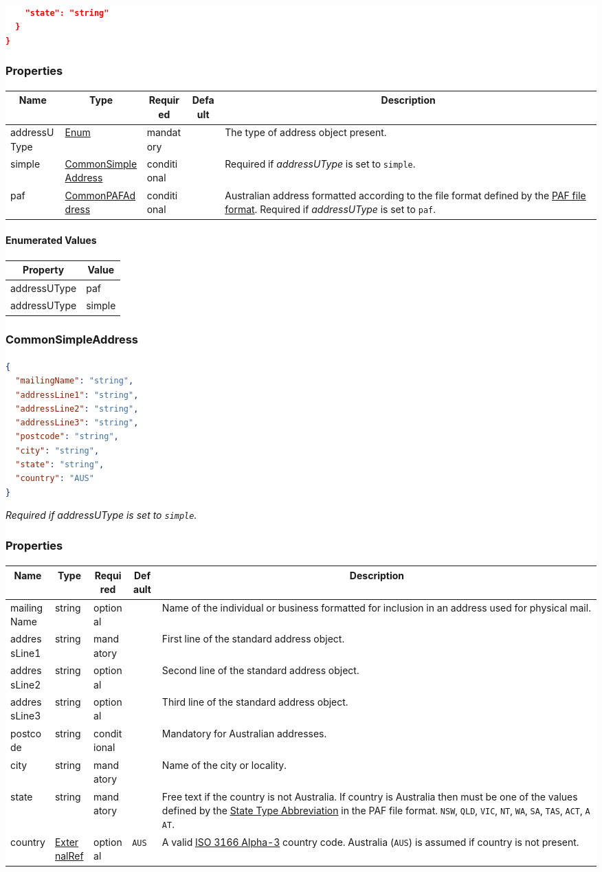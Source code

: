 ```json
    "state": "string"
  }
}
```

<h3 id="cdr-common-api_commonphysicaladdress_properties">Properties</h3>

|Name|Type|Required|Default|Description|
|---|---|---|---|---|
|addressUType|[Enum](#common-field-types)|mandatory||The type of address object present.|
|simple|[CommonSimpleAddress](#schemacdr-common-apicommonsimpleaddress)|conditional||Required if _addressUType_ is set to `simple`.|
|paf|[CommonPAFAddress](#schemacdr-common-apicommonpafaddress)|conditional||Australian address formatted according to the file format defined by the [PAF file format](https://auspost.com.au/content/dam/auspost_corp/media/documents/australia-post-data-guide.pdf). Required if _addressUType_ is set to `paf`.|

<h4 id="cdr-common-api_commonphysicaladdress_enumerated-values-main">Enumerated Values</h4>

|Property|Value|
|---|---|
|addressUType|paf|
|addressUType|simple|

<h3 class="schema-toc" id="cdr-common-api_schemas_tocScommonsimpleaddress">CommonSimpleAddress</h3>
<p id="tocScommonsimpleaddress" class="orig-anchor"></p>

<p>
  <a id="cdr-common-api_schema-base_commonsimpleaddress"></a>
  <a class="schema-anchor" id="schemacdr-common-apicommonsimpleaddress"></a>
</p>

```json
{
  "mailingName": "string",
  "addressLine1": "string",
  "addressLine2": "string",
  "addressLine3": "string",
  "postcode": "string",
  "city": "string",
  "state": "string",
  "country": "AUS"
}
```

*Required if _addressUType_ is set to `simple`.*

<h3 id="cdr-common-api_commonsimpleaddress_properties">Properties</h3>

|Name|Type|Required|Default|Description|
|---|---|---|---|---|
|mailingName|string|optional||Name of the individual or business formatted for inclusion in an address used for physical mail.|
|addressLine1|string|mandatory||First line of the standard address object.|
|addressLine2|string|optional||Second line of the standard address object.|
|addressLine3|string|optional||Third line of the standard address object.|
|postcode|string|conditional||Mandatory for Australian addresses.|
|city|string|mandatory||Name of the city or locality.|
|state|string|mandatory||Free text if the country is not Australia. If country is Australia then must be one of the values defined by the [State Type Abbreviation](https://auspost.com.au/content/dam/auspost_corp/media/documents/australia-post-data-guide.pdf) in the PAF file format. `NSW`, `QLD`, `VIC`, `NT`, `WA`, `SA`, `TAS`, `ACT`, `AAT`.|
|country|[ExternalRef](#common-field-types)|optional|`AUS`|A valid [ISO 3166 Alpha-3](https://www.iso.org/iso-3166-country-codes.html) country code. Australia (`AUS`) is assumed if country is not present.|
